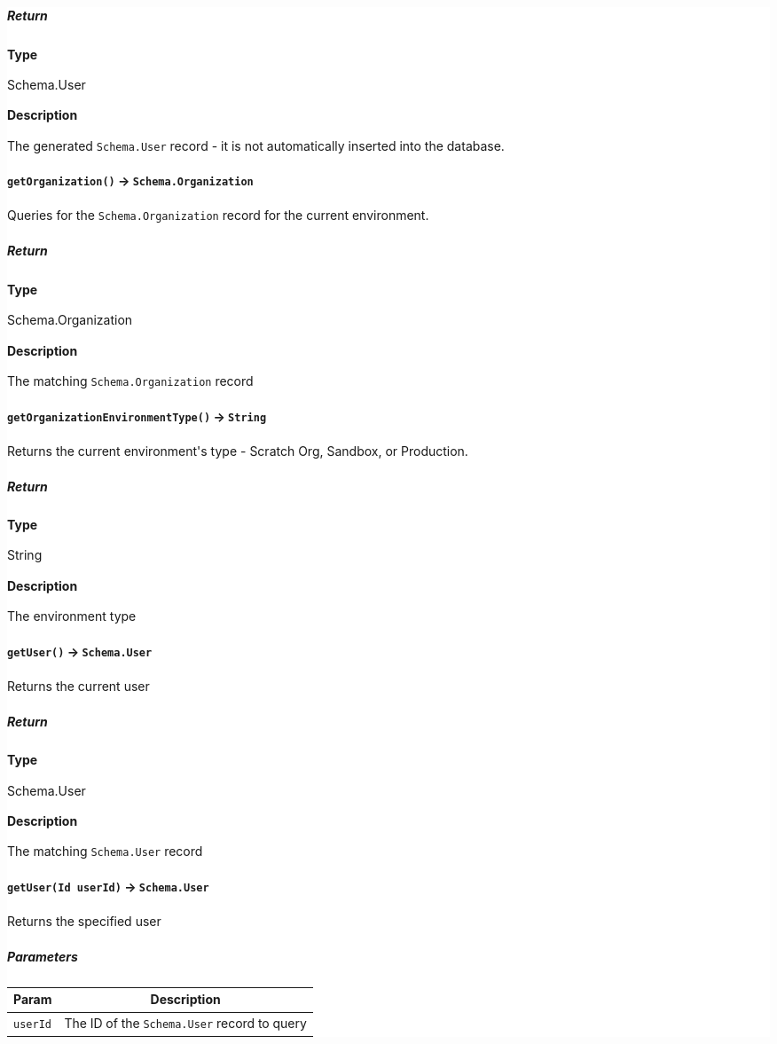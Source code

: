 ##### Return

**Type**

Schema.User

**Description**

The generated `Schema.User` record - it is not automatically inserted into the database.

#### `getOrganization()` → `Schema.Organization`

Queries for the `Schema.Organization` record for the current environment.

##### Return

**Type**

Schema.Organization

**Description**

The matching `Schema.Organization` record

#### `getOrganizationEnvironmentType()` → `String`

Returns the current environment&apos;s type - Scratch Org, Sandbox, or Production.

##### Return

**Type**

String

**Description**

The environment type

#### `getUser()` → `Schema.User`

Returns the current user

##### Return

**Type**

Schema.User

**Description**

The matching `Schema.User` record

#### `getUser(Id userId)` → `Schema.User`

Returns the specified user

##### Parameters

| Param    | Description                                 |
| -------- | ------------------------------------------- |
| `userId` | The ID of the `Schema.User` record to query |
